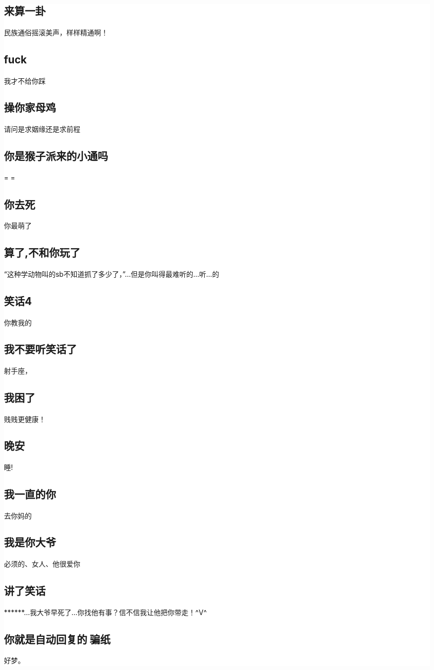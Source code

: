 ## 来算一卦
民族通俗摇滚美声，样样精通啊！

## fuck
我才不给你踩

## 操你家母鸡
请问是求姻缘还是求前程

## 你是猴子派来的小通吗
= =

## 你去死
你最萌了

## 算了,不和你玩了
“这种学动物叫的sb不知道抓了多少了，”…但是你叫得最难听的…听…的

## 笑话4
你教我的

## 我不要听笑话了
射手座，

## 我困了
贱贱更健康！

## 晚安
睡!

## 我一直的你
去你妈的

## 我是你大爷
必须的、女人、他很爱你

## 讲了笑话
******…我大爷早死了…你找他有事？信不信我让他把你带走！^V^

## 你就是自动回复的 骗纸
好梦。
